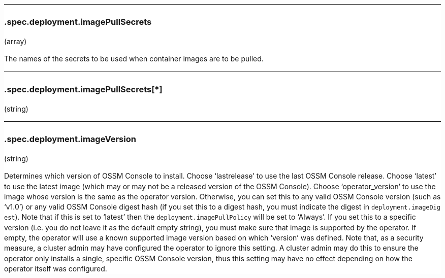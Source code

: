 <div class="property depth-2">
<div class="property-header">
<hr/>
<h3 class="property-path" id=".spec.deployment.imagePullSecrets">.spec.deployment.imagePullSecrets</h3>
</div>
<div class="property-body">
<div class="property-meta">
<span class="property-type">(array)</span>

</div>

<div class="property-description">
<p>The names of the secrets to be used when container images are to be pulled.</p>

</div>

</div>
</div>

<div class="property depth-3">
<div class="property-header">
<hr/>
<h3 class="property-path" id=".spec.deployment.imagePullSecrets[*]">.spec.deployment.imagePullSecrets[*]</h3>
</div>
<div class="property-body">
<div class="property-meta">
<span class="property-type">(string)</span>

</div>

</div>
</div>

<div class="property depth-2">
<div class="property-header">
<hr/>
<h3 class="property-path" id=".spec.deployment.imageVersion">.spec.deployment.imageVersion</h3>
</div>
<div class="property-body">
<div class="property-meta">
<span class="property-type">(string)</span>

</div>

<div class="property-description">
<p>Determines which version of OSSM Console to install.
Choose &lsquo;lastrelease&rsquo; to use the last OSSM Console release.
Choose &lsquo;latest&rsquo; to use the latest image (which may or may not be a released version of the OSSM Console).
Choose &lsquo;operator_version&rsquo; to use the image whose version is the same as the operator version.
Otherwise, you can set this to any valid OSSM Console version (such as &lsquo;v1.0&rsquo;) or any valid OSSM Console
digest hash (if you set this to a digest hash, you must indicate the digest in <code>deployment.imageDigest</code>).
Note that if this is set to &lsquo;latest&rsquo; then the <code>deployment.imagePullPolicy</code> will be set to &lsquo;Always&rsquo;.
If you set this to a specific version (i.e. you do not leave it as the default empty string),
you must make sure that image is supported by the operator.
If empty, the operator will use a known supported image version based on which &lsquo;version&rsquo; was defined.
Note that, as a security measure, a cluster admin may have configured the operator to
ignore this setting. A cluster admin may do this to ensure the operator only installs
a single, specific OSSM Console version, thus this setting may have no effect depending on how the
operator itself was configured.</p>
